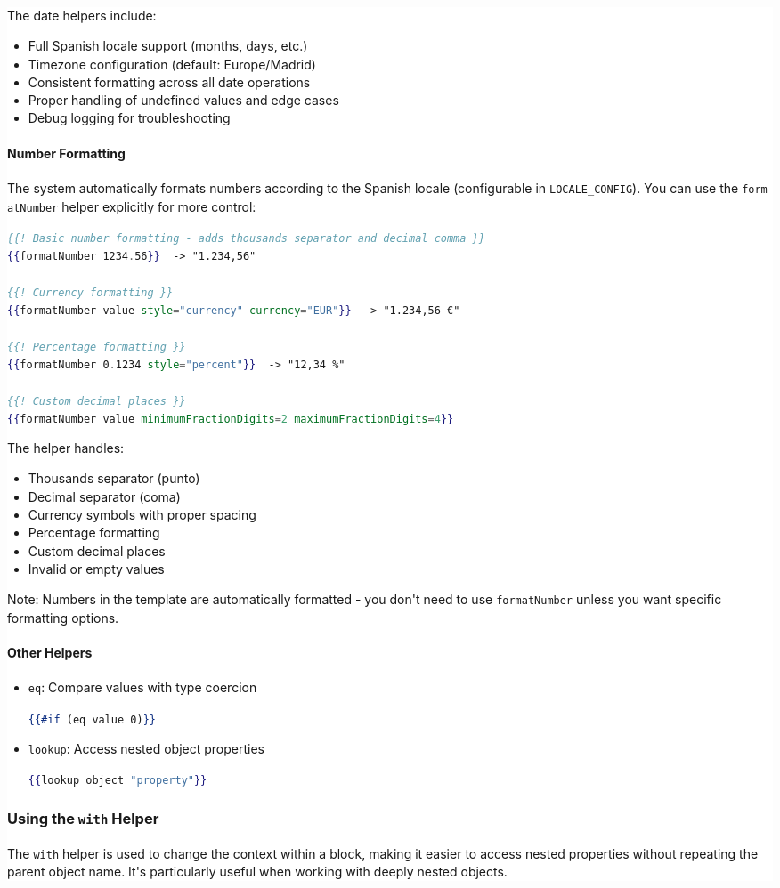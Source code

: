 The date helpers include:

- Full Spanish locale support (months, days, etc.)
- Timezone configuration (default: Europe/Madrid)
- Consistent formatting across all date operations
- Proper handling of undefined values and edge cases
- Debug logging for troubleshooting

#### Number Formatting

The system automatically formats numbers according to the Spanish locale (configurable in `LOCALE_CONFIG`). You can use the `formatNumber` helper explicitly for more control:

```handlebars
{{! Basic number formatting - adds thousands separator and decimal comma }}
{{formatNumber 1234.56}}  -> "1.234,56"

{{! Currency formatting }}
{{formatNumber value style="currency" currency="EUR"}}  -> "1.234,56 €"

{{! Percentage formatting }}
{{formatNumber 0.1234 style="percent"}}  -> "12,34 %"

{{! Custom decimal places }}
{{formatNumber value minimumFractionDigits=2 maximumFractionDigits=4}}
```

The helper handles:

- Thousands separator (punto)
- Decimal separator (coma)
- Currency symbols with proper spacing
- Percentage formatting
- Custom decimal places
- Invalid or empty values

Note: Numbers in the template are automatically formatted - you don't need to use `formatNumber` unless you want specific formatting options.

#### Other Helpers

- `eq`: Compare values with type coercion

  ```handlebars
  {{#if (eq value 0)}}
  ```

- `lookup`: Access nested object properties

  ```handlebars
  {{lookup object "property"}}
  ```

### Using the `with` Helper

The `with` helper is used to change the context within a block, making it easier to access nested properties without repeating the parent object name. It's particularly useful when working with deeply nested objects.

